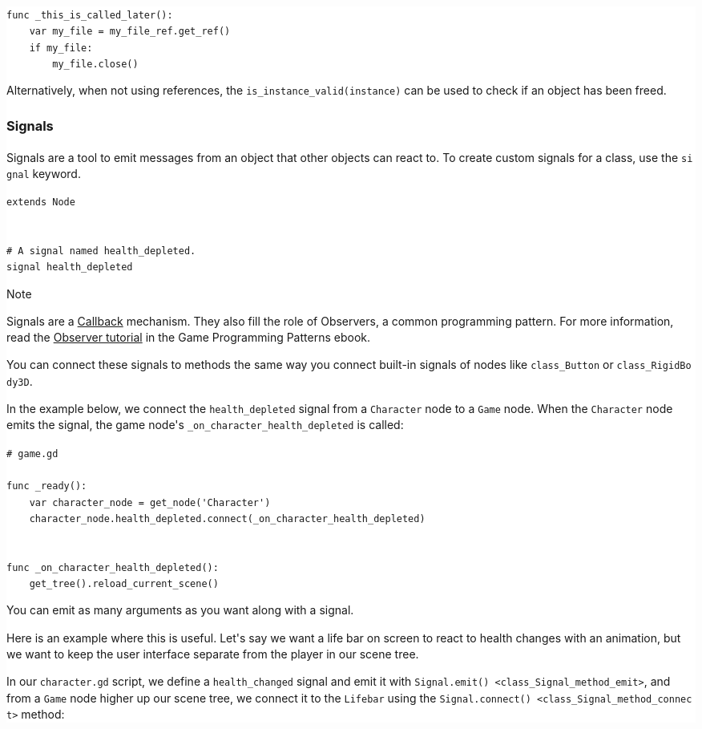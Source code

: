     func _this_is_called_later():
        var my_file = my_file_ref.get_ref()
        if my_file:
            my_file.close()

Alternatively, when not using references, the
`is_instance_valid(instance)` can be used to check if an object has been
freed.

### Signals

Signals are a tool to emit messages from an object that other objects
can react to. To create custom signals for a class, use the `signal`
keyword.

    extends Node


    # A signal named health_depleted.
    signal health_depleted

Note

Signals are a
[Callback](https://en.wikipedia.org/wiki/Callback_(computer_programming))
mechanism. They also fill the role of Observers, a common programming
pattern. For more information, read the [Observer
tutorial](https://gameprogrammingpatterns.com/observer.html) in the Game
Programming Patterns ebook.

You can connect these signals to methods the same way you connect
built-in signals of nodes like `class_Button` or `class_RigidBody3D`.

In the example below, we connect the `health_depleted` signal from a
`Character` node to a `Game` node. When the `Character` node emits the
signal, the game node's `_on_character_health_depleted` is called:

    # game.gd

    func _ready():
        var character_node = get_node('Character')
        character_node.health_depleted.connect(_on_character_health_depleted)


    func _on_character_health_depleted():
        get_tree().reload_current_scene()

You can emit as many arguments as you want along with a signal.

Here is an example where this is useful. Let's say we want a life bar on
screen to react to health changes with an animation, but we want to keep
the user interface separate from the player in our scene tree.

In our `character.gd` script, we define a `health_changed` signal and
emit it with `Signal.emit() <class_Signal_method_emit>`, and from a
`Game` node higher up our scene tree, we connect it to the `Lifebar`
using the `Signal.connect() <class_Signal_method_connect>` method:

